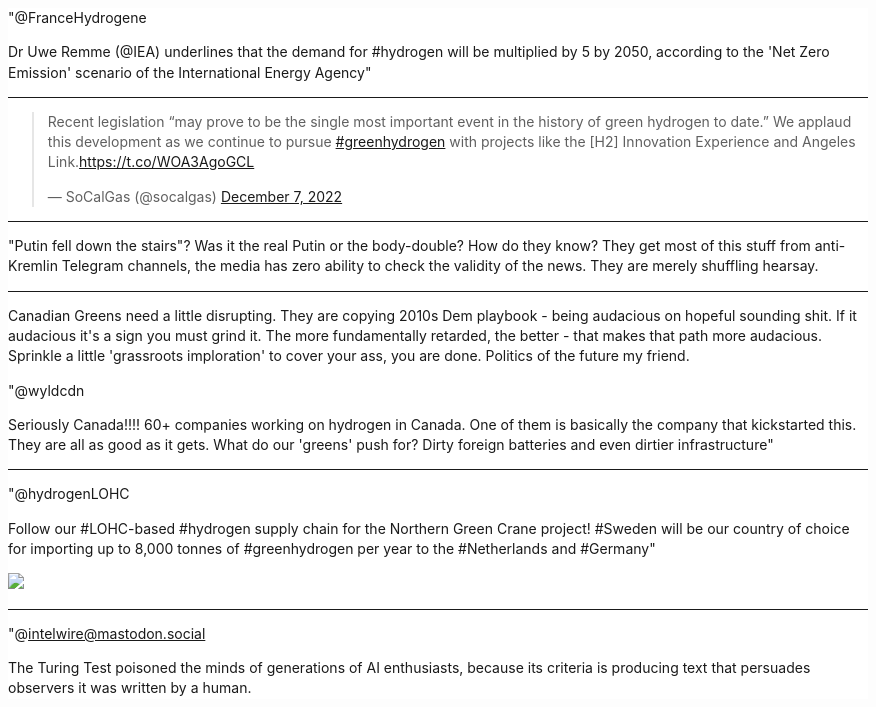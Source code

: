 
"@FranceHydrogene

Dr Uwe Remme (@IEA) underlines that the demand for #hydrogen will be
multiplied by 5 by 2050, according to the 'Net Zero Emission' scenario
of the International Energy Agency"

---

<blockquote class="twitter-tweet"><p lang="en" dir="ltr">Recent legislation “may prove to be the single most important event in the history of green hydrogen to date.” We applaud this development as we continue to pursue <a href="https://twitter.com/hashtag/greenhydrogen?src=hash&amp;ref_src=twsrc%5Etfw">#greenhydrogen</a> with projects like the [H2] Innovation Experience and Angeles Link.<a href="https://t.co/WOA3AgoGCL">https://t.co/WOA3AgoGCL</a></p>&mdash; SoCalGas (@socalgas) <a href="https://twitter.com/socalgas/status/1600292907986010113?ref_src=twsrc%5Etfw">December 7, 2022</a></blockquote> <script async src="https://platform.twitter.com/widgets.js" charset="utf-8"></script>

---

"Putin fell down the stairs"? Was it the real Putin or the
body-double?  How do they know? They get most of this stuff from
anti-Kremlin Telegram channels, the media has zero ability to check
the validity of the news. They are merely shuffling hearsay.

---

Canadian Greens need a little disrupting. They are copying 2010s Dem
playbook - being audacious on hopeful sounding shit. If it audacious
it's a sign you must grind it. The more fundamentally retarded, the
better - that makes that path more audacious. Sprinkle a little
'grassroots imploration' to cover your ass, you are done.  Politics of
the future my friend.

"@wyldcdn

Seriously Canada!!!! 60+ companies working on hydrogen in Canada.  One
of them is basically the company that kickstarted this. They are all
as good as it gets.  What do our 'greens' push for?  Dirty foreign
batteries and even dirtier infrastructure"

---

"@hydrogenLOHC

Follow our \#LOHC-based #hydrogen supply chain for the Northern Green
Crane project! #Sweden will be our country of choice for importing up
to 8,000 tonnes of \#greenhydrogen per year to the \#Netherlands and
\#Germany"

<img width="340" src="https://pbs.twimg.com/media/FjYlOStWQAA_mmR?format=jpg&name=small"/>

---

"@intelwire@mastodon.social

The Turing Test poisoned the minds of generations of AI enthusiasts,
because its criteria is producing text that persuades observers it was
written by a human.
